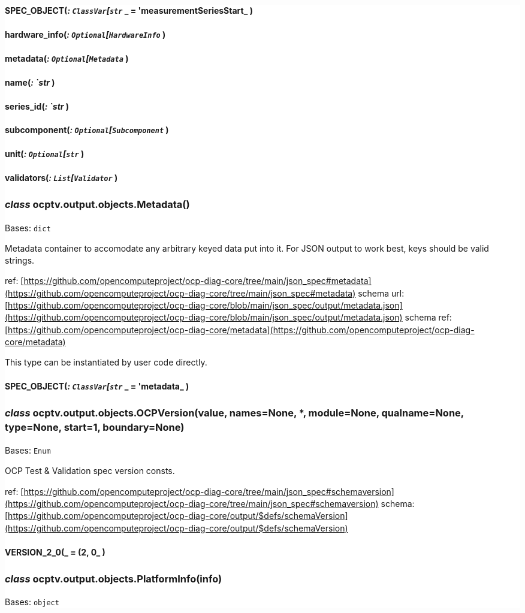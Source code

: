 #### SPEC_OBJECT(_: `ClassVar`[`str`_ _ = 'measurementSeriesStart_ )

#### hardware_info(_: `Optional`[`HardwareInfo`_ )

#### metadata(_: `Optional`[`Metadata`_ )

#### name(_: `str_ )

#### series_id(_: `str_ )

#### subcomponent(_: `Optional`[`Subcomponent`_ )

#### unit(_: `Optional`[`str`_ )

#### validators(_: `List`[`Validator`_ )

### _class_ ocptv.output.objects.Metadata()
Bases: `dict`

Metadata container to accomodate any arbitrary keyed data put into it.
For JSON output to work best, keys should be valid strings.

ref: [https://github.com/opencomputeproject/ocp-diag-core/tree/main/json_spec#metadata](https://github.com/opencomputeproject/ocp-diag-core/tree/main/json_spec#metadata)
schema url: [https://github.com/opencomputeproject/ocp-diag-core/blob/main/json_spec/output/metadata.json](https://github.com/opencomputeproject/ocp-diag-core/blob/main/json_spec/output/metadata.json)
schema ref: [https://github.com/opencomputeproject/ocp-diag-core/metadata](https://github.com/opencomputeproject/ocp-diag-core/metadata)

This type can be instantiated by user code directly.


#### SPEC_OBJECT(_: `ClassVar`[`str`_ _ = 'metadata_ )

### _class_ ocptv.output.objects.OCPVersion(value, names=None, \*, module=None, qualname=None, type=None, start=1, boundary=None)
Bases: `Enum`

OCP Test & Validation spec version consts.

ref: [https://github.com/opencomputeproject/ocp-diag-core/tree/main/json_spec#schemaversion](https://github.com/opencomputeproject/ocp-diag-core/tree/main/json_spec#schemaversion)
schema: [https://github.com/opencomputeproject/ocp-diag-core/output/$defs/schemaVersion](https://github.com/opencomputeproject/ocp-diag-core/output/$defs/schemaVersion)


#### VERSION_2_0(_ = (2, 0_ )

### _class_ ocptv.output.objects.PlatformInfo(info)
Bases: `object`

